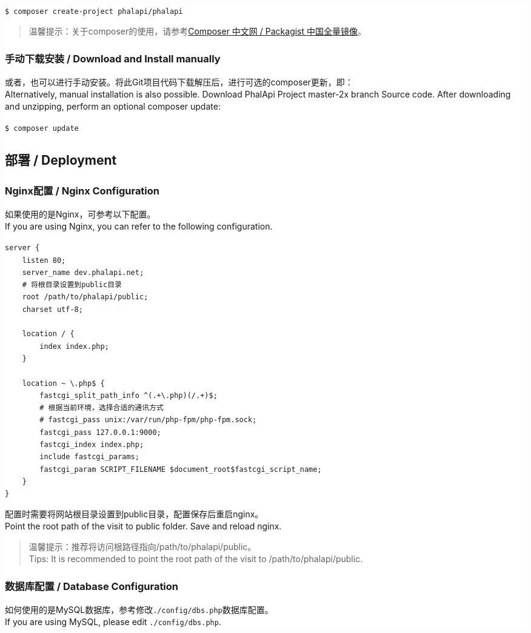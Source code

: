 ```bash
$ composer create-project phalapi/phalapi
```
> 温馨提示：关于composer的使用，请参考[Composer 中文网 / Packagist 中国全量镜像](http://www.phpcomposer.com/)。  

### 手动下载安装 / Download and Install manually

或者，也可以进行手动安装。将此Git项目代码下载解压后，进行可选的composer更新，即：  
Alternatively, manual installation is also possible. Download PhalApi Project master-2x branch Source code. After downloading and unzipping, perform an optional composer update:  
```bash
$ composer update
```

## 部署 / Deployment

### Nginx配置 / Nginx Configuration
如果使用的是Nginx，可参考以下配置。  
If you are using Nginx, you can refer to the following configuration.  
```
server {
    listen 80;
    server_name dev.phalapi.net;
    # 将根目录设置到public目录
    root /path/to/phalapi/public;
    charset utf-8;

    location / {
        index index.php;
    }

    location ~ \.php$ {
        fastcgi_split_path_info ^(.+\.php)(/.+)$;
        # 根据当前环境，选择合适的通讯方式
        # fastcgi_pass unix:/var/run/php-fpm/php-fpm.sock;
        fastcgi_pass 127.0.0.1:9000;
        fastcgi_index index.php;
        include fastcgi_params;
        fastcgi_param SCRIPT_FILENAME $document_root$fastcgi_script_name;
    }
}
```
配置时需要将网站根目录设置到public目录，配置保存后重启nginx。  
Point the root path of the visit to public folder. Save and reload nginx.  

> 温馨提示：推荐将访问根路径指向/path/to/phalapi/public。  
> Tips: It is recommended to point the root path of the visit to /path/to/phalapi/public.

### 数据库配置 / Database Configuration
如何使用的是MySQL数据库，参考修改```./config/dbs.php```数据库配置。  
If you are using MySQL, please edit ```./config/dbs.php```.  
